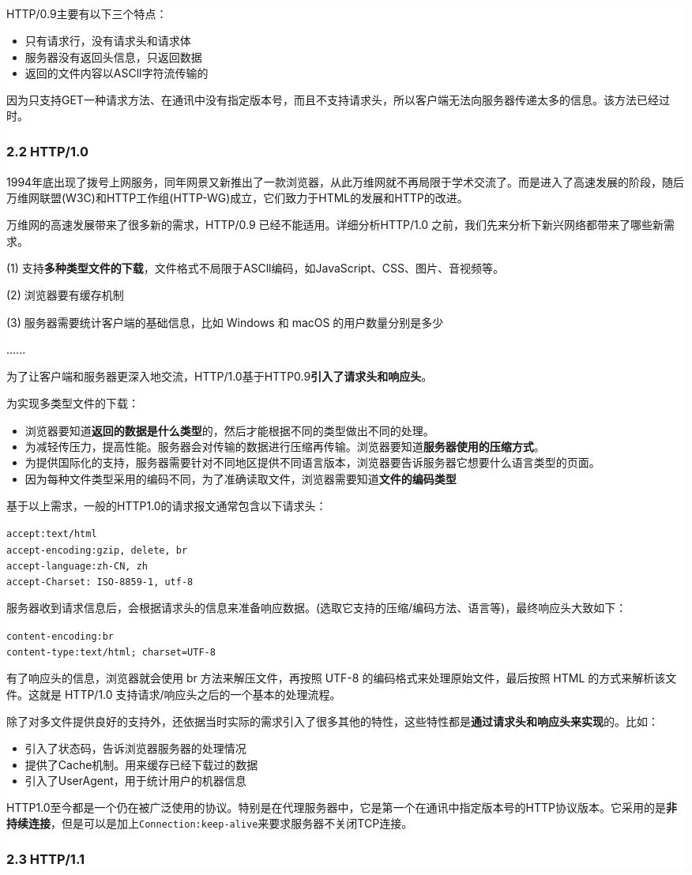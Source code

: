 HTTP/0.9主要有以下三个特点：

- 只有请求行，没有请求头和请求体
- 服务器没有返回头信息，只返回数据
- 返回的文件内容以ASCll字符流传输的

因为只支持GET一种请求方法、在通讯中没有指定版本号，而且不支持请求头，所以客户端无法向服务器传递太多的信息。该方法已经过时。

### 2.2 HTTP/1.0

1994年底出现了拨号上网服务，同年网景又新推出了一款浏览器，从此万维网就不再局限于学术交流了。而是进入了高速发展的阶段，随后万维网联盟(W3C)和HTTP工作组(HTTP-WG)成立，它们致力于HTML的发展和HTTP的改进。

万维网的高速发展带来了很多新的需求，HTTP/0.9 已经不能适用。详细分析HTTP/1.0 之前，我们先来分析下新兴网络都带来了哪些新需求。

(1) 支持**多种类型文件的下载**，文件格式不局限于ASCll编码，如JavaScript、CSS、图片、音视频等。

(2) 浏览器要有缓存机制

(3) 服务器需要统计客户端的基础信息，比如 Windows 和 macOS 的用户数量分别是多少

......

为了让客户端和服务器更深入地交流，HTTP/1.0基于HTTP0.9**引入了请求头和响应头**。

为实现多类型文件的下载：

- 浏览器要知道**返回的数据是什么类型**的，然后才能根据不同的类型做出不同的处理。
- 为减轻传压力，提高性能。服务器会对传输的数据进行压缩再传输。浏览器要知道**服务器使用的压缩方式**。
- 为提供国际化的支持，服务器需要针对不同地区提供不同语言版本，浏览器要告诉服务器它想要什么语言类型的页面。
- 因为每种文件类型采用的编码不同，为了准确读取文件，浏览器需要知道**文件的编码类型**

基于以上需求，一般的HTTP1.0的请求报文通常包含以下请求头：

```
accept:text/html
accept-encoding:gzip, delete, br
accept-language:zh-CN, zh
accept-Charset: ISO-8859-1, utf-8
```

服务器收到请求信息后，会根据请求头的信息来准备响应数据。(选取它支持的压缩/编码方法、语言等)，最终响应头大致如下：

```
content-encoding:br
content-type:text/html; charset=UTF-8
```

有了响应头的信息，浏览器就会使用 br 方法来解压文件，再按照 UTF-8 的编码格式来处理原始文件，最后按照 HTML 的方式来解析该文件。这就是 HTTP/1.0 支持请求/响应头之后的一个基本的处理流程。

 除了对多文件提供良好的支持外，还依据当时实际的需求引入了很多其他的特性，这些特性都是**通过请求头和响应头来实现**的。比如：

- 引入了状态码，告诉浏览器服务器的处理情况
- 提供了Cache机制。用来缓存已经下载过的数据
- 引入了UserAgent，用于统计用户的机器信息

HTTP1.0至今都是一个仍在被广泛使用的协议。特别是在代理服务器中，它是第一个在通讯中指定版本号的HTTP协议版本。它采用的是**非持续连接**，但是可以是加上`Connection:keep-alive`来要求服务器不关闭TCP连接。

### 2.3 HTTP/1.1

